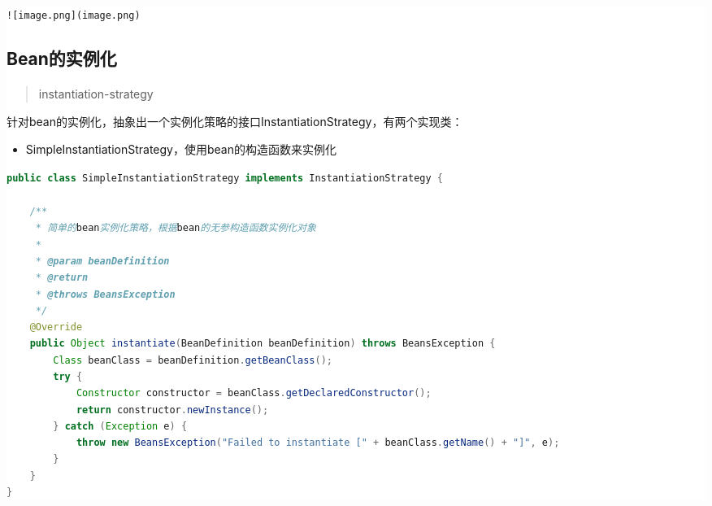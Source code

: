     ![image.png](image.png)
    

## Bean的实例化

> instantiation-strategy
> 

针对bean的实例化，抽象出一个实例化策略的接口InstantiationStrategy，有两个实现类：

- SimpleInstantiationStrategy，使用bean的构造函数来实例化

```java
public class SimpleInstantiationStrategy implements InstantiationStrategy {

	/**
	 * 简单的bean实例化策略，根据bean的无参构造函数实例化对象
	 *
	 * @param beanDefinition
	 * @return
	 * @throws BeansException
	 */
	@Override
	public Object instantiate(BeanDefinition beanDefinition) throws BeansException {
		Class beanClass = beanDefinition.getBeanClass();
		try {
			Constructor constructor = beanClass.getDeclaredConstructor();
			return constructor.newInstance();
		} catch (Exception e) {
			throw new BeansException("Failed to instantiate [" + beanClass.getName() + "]", e);
		}
	}
}
```
